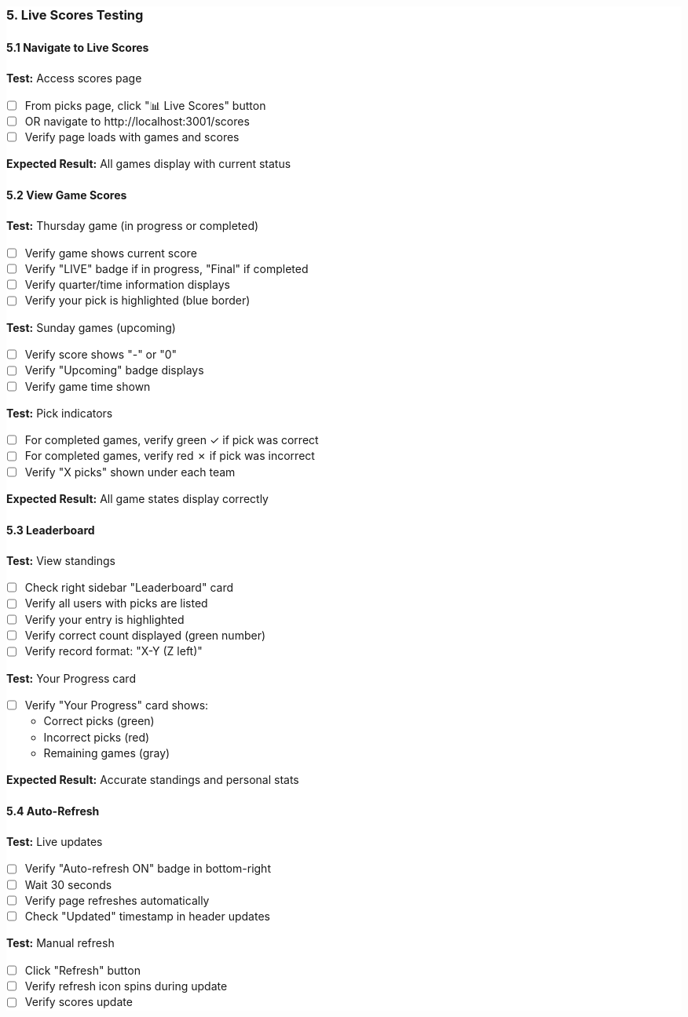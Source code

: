 
### 5. Live Scores Testing

#### 5.1 Navigate to Live Scores
**Test:** Access scores page
- [ ] From picks page, click "📊 Live Scores" button
- [ ] OR navigate to http://localhost:3001/scores
- [ ] Verify page loads with games and scores

**Expected Result:** All games display with current status

#### 5.2 View Game Scores
**Test:** Thursday game (in progress or completed)
- [ ] Verify game shows current score
- [ ] Verify "LIVE" badge if in progress, "Final" if completed
- [ ] Verify quarter/time information displays
- [ ] Verify your pick is highlighted (blue border)

**Test:** Sunday games (upcoming)
- [ ] Verify score shows "-" or "0"
- [ ] Verify "Upcoming" badge displays
- [ ] Verify game time shown

**Test:** Pick indicators
- [ ] For completed games, verify green ✓ if pick was correct
- [ ] For completed games, verify red ✗ if pick was incorrect
- [ ] Verify "X picks" shown under each team

**Expected Result:** All game states display correctly

#### 5.3 Leaderboard
**Test:** View standings
- [ ] Check right sidebar "Leaderboard" card
- [ ] Verify all users with picks are listed
- [ ] Verify your entry is highlighted
- [ ] Verify correct count displayed (green number)
- [ ] Verify record format: "X-Y (Z left)"

**Test:** Your Progress card
- [ ] Verify "Your Progress" card shows:
  - Correct picks (green)
  - Incorrect picks (red)
  - Remaining games (gray)

**Expected Result:** Accurate standings and personal stats

#### 5.4 Auto-Refresh
**Test:** Live updates
- [ ] Verify "Auto-refresh ON" badge in bottom-right
- [ ] Wait 30 seconds
- [ ] Verify page refreshes automatically
- [ ] Check "Updated" timestamp in header updates

**Test:** Manual refresh
- [ ] Click "Refresh" button
- [ ] Verify refresh icon spins during update
- [ ] Verify scores update

